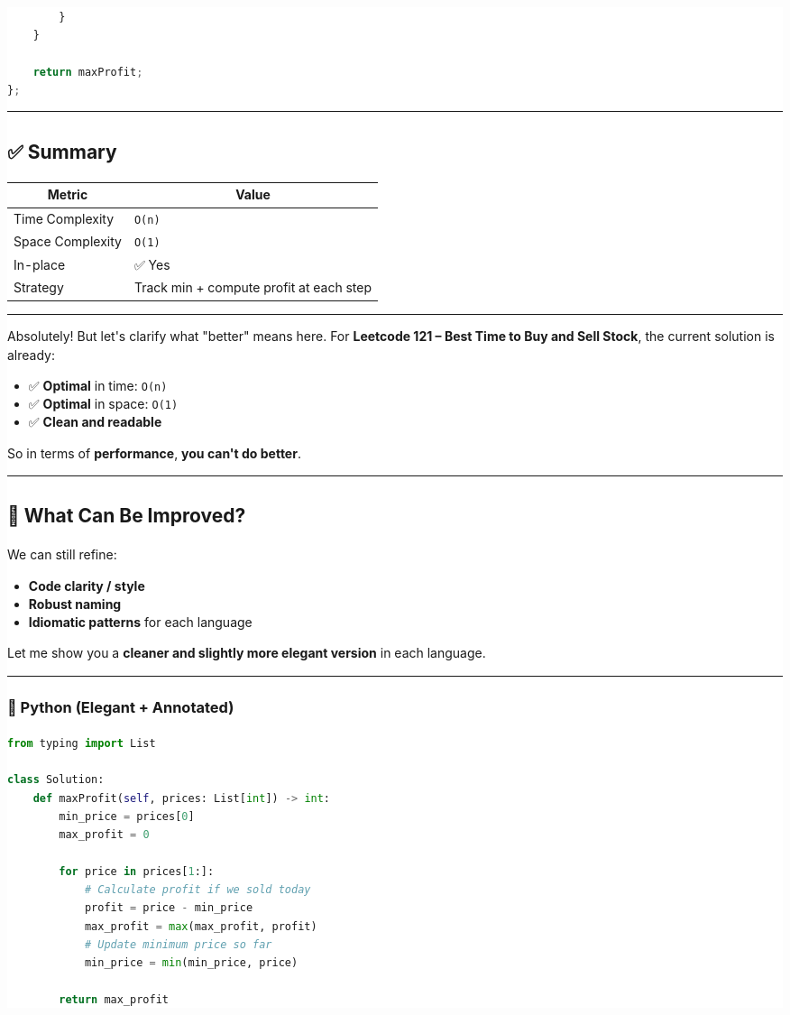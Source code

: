 ```javascript
        }
    }

    return maxProfit;
};
```

---

## ✅ Summary

| Metric           | Value                                   |
| ---------------- | --------------------------------------- |
| Time Complexity  | `O(n)`                                  |
| Space Complexity | `O(1)`                                  |
| In-place         | ✅ Yes                                   |
| Strategy         | Track min + compute profit at each step |

---

Absolutely! But let's clarify what "better" means here. For **Leetcode 121 – Best Time to Buy and Sell Stock**, the current solution is already:

* ✅ **Optimal** in time: `O(n)`
* ✅ **Optimal** in space: `O(1)`
* ✅ **Clean and readable**

So in terms of **performance**, **you can't do better**.

---

## 🔧 What Can Be Improved?

We can still refine:

* **Code clarity / style**
* **Robust naming**
* **Idiomatic patterns** for each language

Let me show you a **cleaner and slightly more elegant version** in each language.

---

### 🐍 Python (Elegant + Annotated)

```python
from typing import List

class Solution:
    def maxProfit(self, prices: List[int]) -> int:
        min_price = prices[0]
        max_profit = 0

        for price in prices[1:]:
            # Calculate profit if we sold today
            profit = price - min_price
            max_profit = max(max_profit, profit)
            # Update minimum price so far
            min_price = min(min_price, price)

        return max_profit
```
